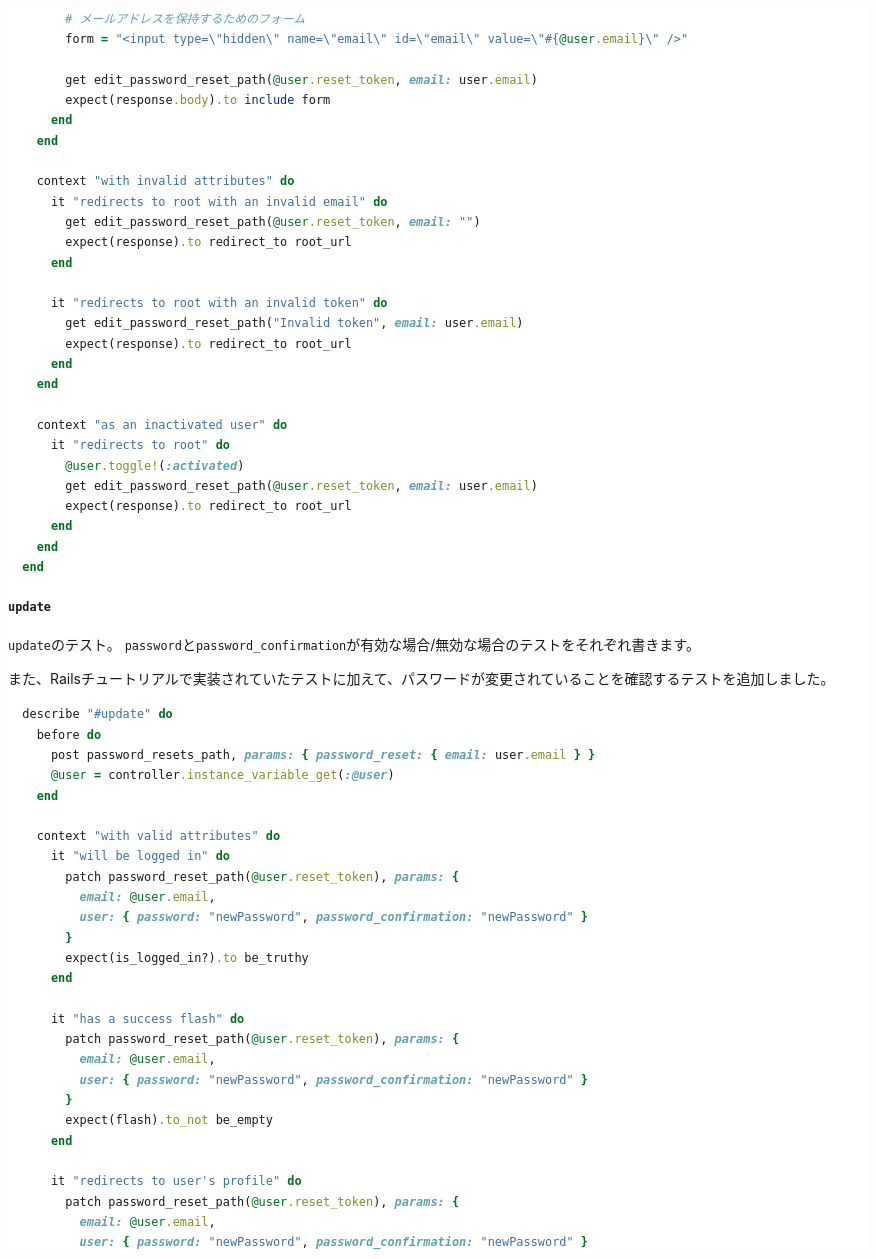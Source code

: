 ```ruby:spec/requests/password_resets_spec.rb
        # メールアドレスを保持するためのフォーム
        form = "<input type=\"hidden\" name=\"email\" id=\"email\" value=\"#{@user.email}\" />"

        get edit_password_reset_path(@user.reset_token, email: user.email)
        expect(response.body).to include form
      end
    end

    context "with invalid attributes" do
      it "redirects to root with an invalid email" do
        get edit_password_reset_path(@user.reset_token, email: "")
        expect(response).to redirect_to root_url
      end

      it "redirects to root with an invalid token" do
        get edit_password_reset_path("Invalid token", email: user.email)
        expect(response).to redirect_to root_url
      end
    end

    context "as an inactivated user" do
      it "redirects to root" do
        @user.toggle!(:activated)
        get edit_password_reset_path(@user.reset_token, email: user.email)
        expect(response).to redirect_to root_url
      end
    end
  end
```

#### `update`

`update`のテスト。
`password`と`password_confirmation`が有効な場合/無効な場合のテストをそれぞれ書きます。

また、Railsチュートリアルで実装されていたテストに加えて、パスワードが変更されていることを確認するテストを追加しました。

```ruby:spec/requests/password_resets_spec.rb
  describe "#update" do
    before do
      post password_resets_path, params: { password_reset: { email: user.email } }
      @user = controller.instance_variable_get(:@user)
    end

    context "with valid attributes" do
      it "will be logged in" do
        patch password_reset_path(@user.reset_token), params: {
          email: @user.email,
          user: { password: "newPassword", password_confirmation: "newPassword" }
        }
        expect(is_logged_in?).to be_truthy
      end

      it "has a success flash" do
        patch password_reset_path(@user.reset_token), params: {
          email: @user.email,
          user: { password: "newPassword", password_confirmation: "newPassword" }
        }
        expect(flash).to_not be_empty
      end

      it "redirects to user's profile" do
        patch password_reset_path(@user.reset_token), params: {
          email: @user.email,
          user: { password: "newPassword", password_confirmation: "newPassword" }
```